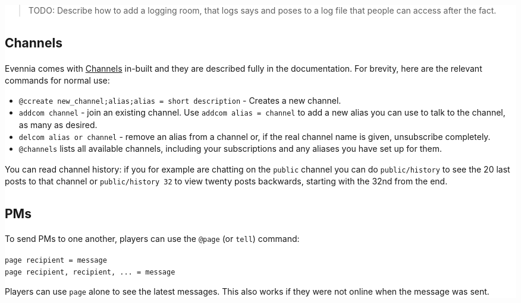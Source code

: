 > TODO: Describe how to add a logging room, that logs says and poses to a log file that people can access after the fact.

## Channels

Evennia comes with [Channels](Communications.md#Channels) in-built and they are described fully in the documentation. For brevity, here are the relevant commands for normal use:

* `@ccreate new_channel;alias;alias = short description` - Creates a new channel.
* `addcom channel` - join an existing channel. Use `addcom alias = channel` to add a new alias you can use to talk to the channel, as many as desired.
* `delcom alias or channel` - remove an alias from a channel or, if the real channel name is given, unsubscribe completely.
* `@channels` lists all available channels, including your subscriptions and any aliases you have set up for them.

You can read channel history: if you for example are chatting on the `public` channel you can do `public/history` to see the 20 last posts to that channel or `public/history 32` to view twenty posts backwards, starting with the 32nd from the end.

## PMs

To send PMs to one another, players can use the `@page` (or `tell`) command:

```
page recipient = message
page recipient, recipient, ... = message
```

Players can use `page` alone to see the latest messages. This also works if they were not online when the message was sent.

